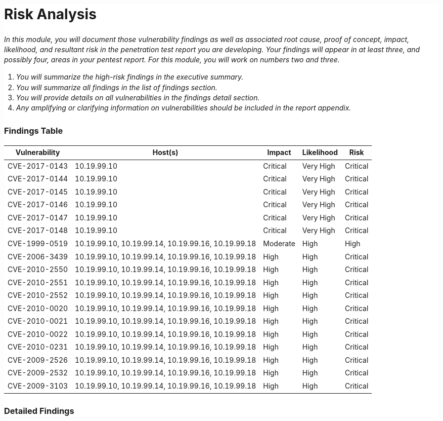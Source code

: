 # Risk Analysis

*In this module, you will document those vulnerability findings as well as associated root cause, proof of concept, impact, likelihood, and resultant risk in the penetration test report you are developing. Your findings will appear in at least three, and possibly four, areas in your pentest report. For this module, you will work on numbers two and three.*

   1. *You will summarize the high-risk findings in the executive summary.*
   2. *You will summarize all findings in the list of findings section.*
   3. *You will provide details on all vulnerabilities in the findings detail section.*
   4. *Any amplifying or clarifying information on vulnerabilities should be included in the report appendix.*


### Findings Table

| Vulnerability   | Host(s)                                     | Impact   | Likelihood | Risk     |
| --------------- | ------------------------------------------- | -------- | ---------- | -------- |
| CVE-2017-0143   | 10.19.99.10                                 | Critical | Very High  | Critical |
| CVE-2017-0144   | 10.19.99.10                                 | Critical | Very High  | Critical |
| CVE-2017-0145   | 10.19.99.10                                 | Critical | Very High  | Critical |
| CVE-2017-0146   | 10.19.99.10                                 | Critical | Very High  | Critical |
| CVE-2017-0147   | 10.19.99.10                                 | Critical | Very High  | Critical |
| CVE-2017-0148   | 10.19.99.10                                 | Critical | Very High  | Critical |
| CVE-1999-0519   | 10.19.99.10, 10.19.99.14, 10.19.99.16, 10.19.99.18 | Moderate | High       | High     |
| CVE-2006-3439   | 10.19.99.10, 10.19.99.14, 10.19.99.16, 10.19.99.18 | High     | High       | Critical |
| CVE-2010-2550   | 10.19.99.10, 10.19.99.14, 10.19.99.16, 10.19.99.18 | High     | High       | Critical |
| CVE-2010-2551   | 10.19.99.10, 10.19.99.14, 10.19.99.16, 10.19.99.18 | High     | High       | Critical |
| CVE-2010-2552   | 10.19.99.10, 10.19.99.14, 10.19.99.16, 10.19.99.18 | High     | High       | Critical |
| CVE-2010-0020   | 10.19.99.10, 10.19.99.14, 10.19.99.16, 10.19.99.18 | High     | High       | Critical |
| CVE-2010-0021   | 10.19.99.10, 10.19.99.14, 10.19.99.16, 10.19.99.18 | High     | High       | Critical |
| CVE-2010-0022   | 10.19.99.10, 10.19.99.14, 10.19.99.16, 10.19.99.18 | High     | High       | Critical |
| CVE-2010-0231   | 10.19.99.10, 10.19.99.14, 10.19.99.16, 10.19.99.18 | High     | High       | Critical |
| CVE-2009-2526   | 10.19.99.10, 10.19.99.14, 10.19.99.16, 10.19.99.18 | High     | High       | Critical |
| CVE-2009-2532   | 10.19.99.10, 10.19.99.14, 10.19.99.16, 10.19.99.18 | High     | High       | Critical |
| CVE-2009-3103   | 10.19.99.10, 10.19.99.14, 10.19.99.16, 10.19.99.18 | High     | High       | Critical |

### Detailed Findings
